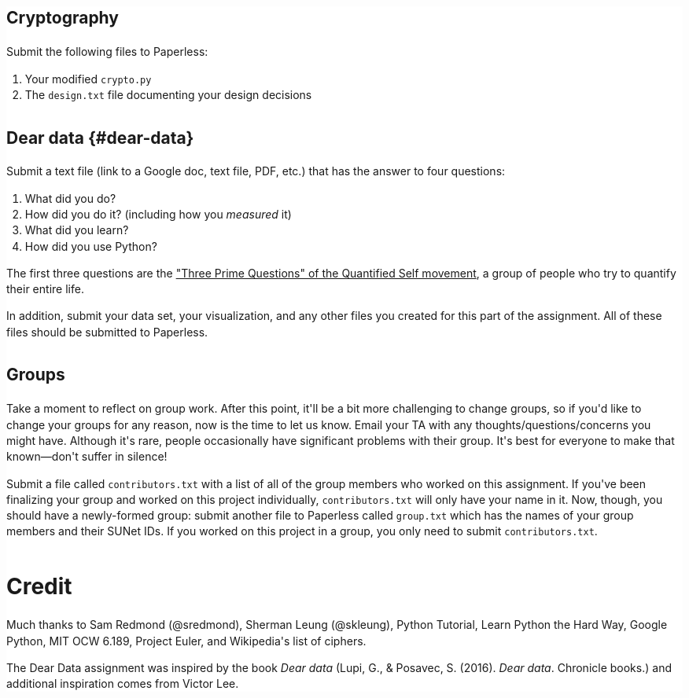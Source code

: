 Cryptography
------------

Submit the following files to Paperless:

1.  Your modified `crypto.py`
2.  The `design.txt` file documenting your design decisions

Dear data {#dear-data}
---------

Submit a text file (link to a Google doc, text file, PDF, etc.) that has
the answer to four questions:

1.  What did you do?
2.  How did you do it? (including how you *measured* it)
3.  What did you learn?
4.  How did you use Python?

The first three questions are the ["Three Prime Questions" of the
Quantified Self
movement](https://quantifiedself.com/blog/our-three-prime-questions/), a
group of people who try to quantify their entire life.

In addition, submit your data set, your visualization, and any other
files you created for this part of the assignment. All of these files
should be submitted to Paperless.

Groups
------

Take a moment to reflect on group work. After this point, it'll be a bit
more challenging to change groups, so if you'd like to change your
groups for any reason, now is the time to let us know. Email your TA
with any thoughts/questions/concerns you might have. Although it's rare,
people occasionally have significant problems with their group. It's
best for everyone to make that known—don't suffer in silence!

Submit a file called `contributors.txt` with a list of all of the group
members who worked on this assignment. If you've been finalizing your
group and worked on this project individually, `contributors.txt` will
only have your name in it. Now, though, you should have a newly-formed
group: submit another file to Paperless called `group.txt` which has the
names of your group members and their SUNet IDs. If you worked on this
project in a group, you only need to submit `contributors.txt`.

Credit
======

Much thanks to Sam Redmond (@sredmond), Sherman Leung (@skleung), Python
Tutorial, Learn Python the Hard Way, Google Python, MIT OCW 6.189,
Project Euler, and Wikipedia's list of ciphers.

The Dear Data assignment was inspired by the book *Dear data* (Lupi, G.,
& Posavec, S. (2016). *Dear data*. Chronicle books.) and additional
inspiration comes from Victor Lee.
